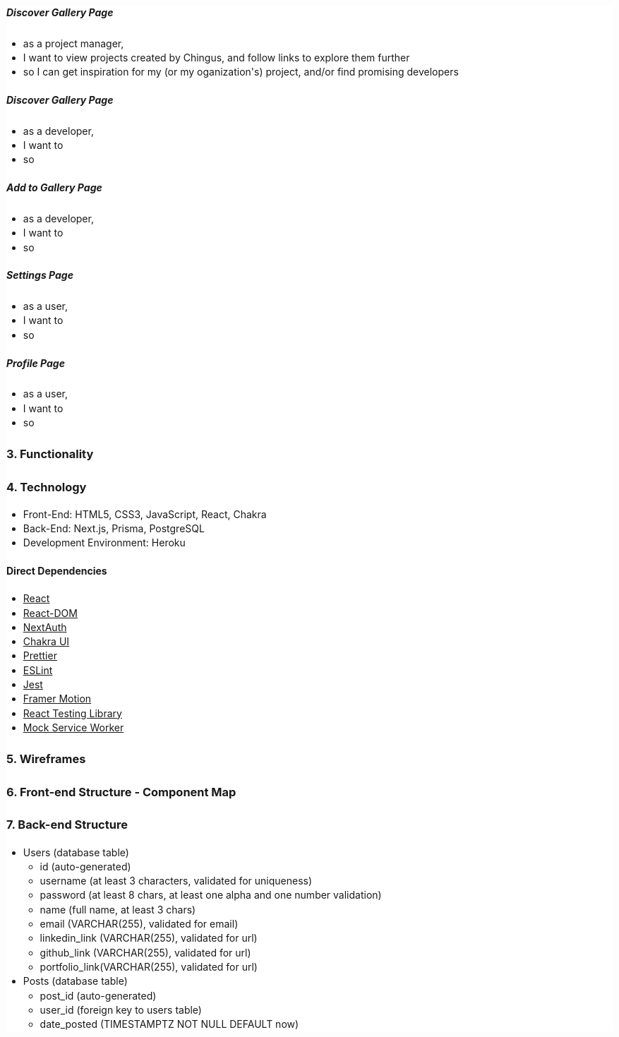 ##### Discover Gallery Page
* as a project manager,
* I want to view projects created by Chingus, and follow links to explore them further 
* so I can get inspiration for my (or my oganization's) project, and/or find promising developers

##### Discover Gallery Page
* as a developer,
* I want to 
* so

##### Add to Gallery Page
* as a developer,
* I want to 
* so

##### Settings Page
* as a user,
* I want to 
* so

##### Profile Page
* as a user,
* I want to 
* so

### 3. Functionality

### 4. Technology

* Front-End: HTML5, CSS3, JavaScript, React, Chakra
* Back-End: Next.js, Prisma, PostgreSQL
* Development Environment: Heroku

#### Direct Dependencies

- [React](https://reactjs.org/)
- [React-DOM](https://www.npmjs.com/package/react-dom)
- [NextAuth](https://next-auth.js.org/getting-started/client#signin)
- [Chakra UI](https://chakra-ui.com/)
- [Prettier](https://prettier.io/)
- [ESLint](https://eslint.org/)
- [Jest](https://jestjs.io/)
- [Framer Motion](https://www.framer.com/docs/animation/)
- [React Testing Library](https://testing-library.com/docs/react-testing-library/intro/)
- [Mock Service Worker](https://mswjs.io/docs/)

### 5. Wireframes

### 6. Front-end Structure - Component Map

### 7. Back-end Structure
* Users (database table)
    * id (auto-generated)
    * username (at least 3 characters, validated for uniqueness)
    * password (at least 8 chars, at least one alpha and one number validation)
    * name (full name, at least 3 chars)
    * email (VARCHAR(255), validated for email)
    * linkedin_link (VARCHAR(255), validated for url)
    * github_link (VARCHAR(255), validated for url)
    * portfolio_link(VARCHAR(255), validated for url)
* Posts (database table)
    * post_id (auto-generated)
    * user_id (foreign key to users table)
    * date_posted (TIMESTAMPTZ NOT NULL DEFAULT now)